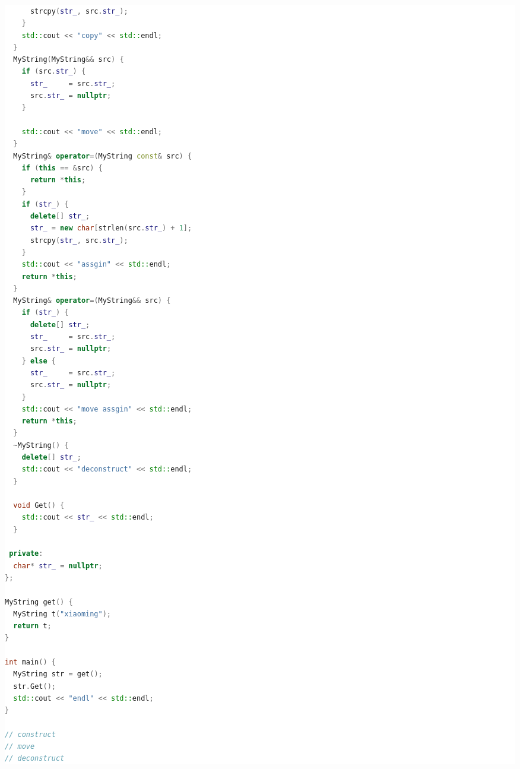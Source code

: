 ```cpp {.line-numbers, highlight=[1-3, 28, 81]}
      strcpy(str_, src.str_);
    }
    std::cout << "copy" << std::endl;
  }
  MyString(MyString&& src) {
    if (src.str_) {
      str_     = src.str_;
      src.str_ = nullptr;
    }

    std::cout << "move" << std::endl;
  }
  MyString& operator=(MyString const& src) {
    if (this == &src) {
      return *this;
    }
    if (str_) {
      delete[] str_;
      str_ = new char[strlen(src.str_) + 1];
      strcpy(str_, src.str_);
    }
    std::cout << "assgin" << std::endl;
    return *this;
  }
  MyString& operator=(MyString&& src) {
    if (str_) {
      delete[] str_;
      str_     = src.str_;
      src.str_ = nullptr;
    } else {
      str_     = src.str_;
      src.str_ = nullptr;
    }
    std::cout << "move assgin" << std::endl;
    return *this;
  }
  ~MyString() {
    delete[] str_;
    std::cout << "deconstruct" << std::endl;
  }

  void Get() {
    std::cout << str_ << std::endl;
  }

 private:
  char* str_ = nullptr;
};

MyString get() {
  MyString t("xiaoming");
  return t;
}

int main() {
  MyString str = get();
  str.Get();
  std::cout << "endl" << std::endl;
}

// construct      
// move
// deconstruct
```